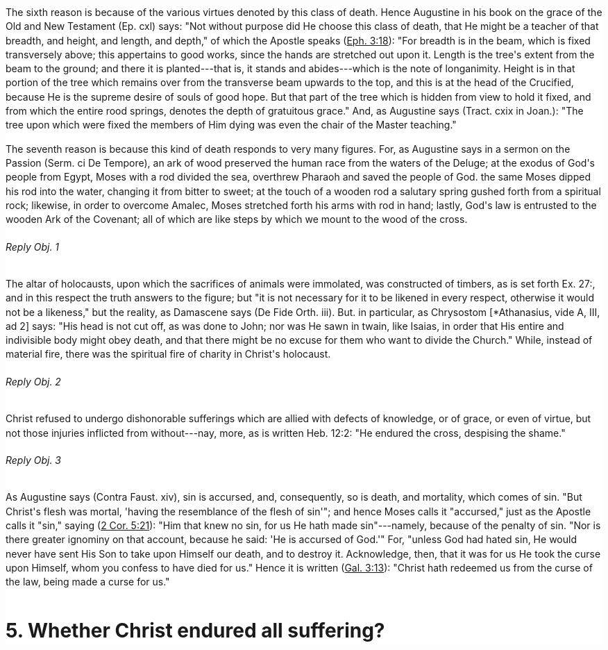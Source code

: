 The sixth reason is because of the various virtues denoted by this class of death. Hence Augustine in his book on the grace of the Old and New Testament (Ep. cxl) says: "Not without purpose did He choose this class of death, that He might be a teacher of that breadth, and height, and length, and depth," of which the Apostle speaks ([Eph. 3:18](http://bible.gospelcom.net/bible?Eph++3:18)): "For breadth is in the beam, which is fixed transversely above; this appertains to good works, since the hands are stretched out upon it. Length is the tree's extent from the beam to the ground; and there it is planted---that is, it stands and abides---which is the note of longanimity. Height is in that portion of the tree which remains over from the transverse beam upwards to the top, and this is at the head of the Crucified, because He is the supreme desire of souls of good hope. But that part of the tree which is hidden from view to hold it fixed, and from which the entire rood springs, denotes the depth of gratuitous grace." And, as Augustine says (Tract. cxix in Joan.): "The tree upon which were fixed the members of Him dying was even the chair of the Master teaching."  

The seventh reason is because this kind of death responds to very many figures. For, as Augustine says in a sermon on the Passion (Serm. ci De Tempore), an ark of wood preserved the human race from the waters of the Deluge; at the exodus of God's people from Egypt, Moses with a rod divided the sea, overthrew Pharaoh and saved the people of God. the same Moses dipped his rod into the water, changing it from bitter to sweet; at the touch of a wooden rod a salutary spring gushed forth from a spiritual rock; likewise, in order to overcome Amalec, Moses stretched forth his arms with rod in hand; lastly, God's law is entrusted to the wooden Ark of the Covenant; all of which are like steps by which we mount to the wood of the cross.  

###### Reply Obj. 1
The altar of holocausts, upon which the sacrifices of animals were immolated, was constructed of timbers, as is set forth Ex. 27:, and in this respect the truth answers to the figure; but "it is not necessary for it to be likened in every respect, otherwise it would not be a likeness," but the reality, as Damascene says (De Fide Orth. iii). But. in particular, as Chrysostom \[\*Athanasius, vide A, III, ad 2\] says: "His head is not cut off, as was done to John; nor was He sawn in twain, like Isaias, in order that His entire and indivisible body might obey death, and that there might be no excuse for them who want to divide the Church." While, instead of material fire, there was the spiritual fire of charity in Christ's holocaust.  

###### Reply Obj. 2
Christ refused to undergo dishonorable sufferings which are allied with defects of knowledge, or of grace, or even of virtue, but not those injuries inflicted from without---nay, more, as is written Heb. 12:2: "He endured the cross, despising the shame."  

###### Reply Obj. 3
As Augustine says (Contra Faust. xiv), sin is accursed, and, consequently, so is death, and mortality, which comes of sin. "But Christ's flesh was mortal, 'having the resemblance of the flesh of sin'"; and hence Moses calls it "accursed," just as the Apostle calls it "sin," saying ([2 Cor. 5:21](http://bible.gospelcom.net/bible?2+Cor++5:21)): "Him that knew no sin, for us He hath made sin"---namely, because of the penalty of sin. "Nor is there greater ignominy on that account, because he said: 'He is accursed of God.'" For, "unless God had hated sin, He would never have sent His Son to take upon Himself our death, and to destroy it. Acknowledge, then, that it was for us He took the curse upon Himself, whom you confess to have died for us." Hence it is written ([Gal. 3:13](http://bible.gospelcom.net/bible?Gal++3:13)): "Christ hath redeemed us from the curse of the law, being made a curse for us."  




# 5. Whether Christ endured all suffering? 
